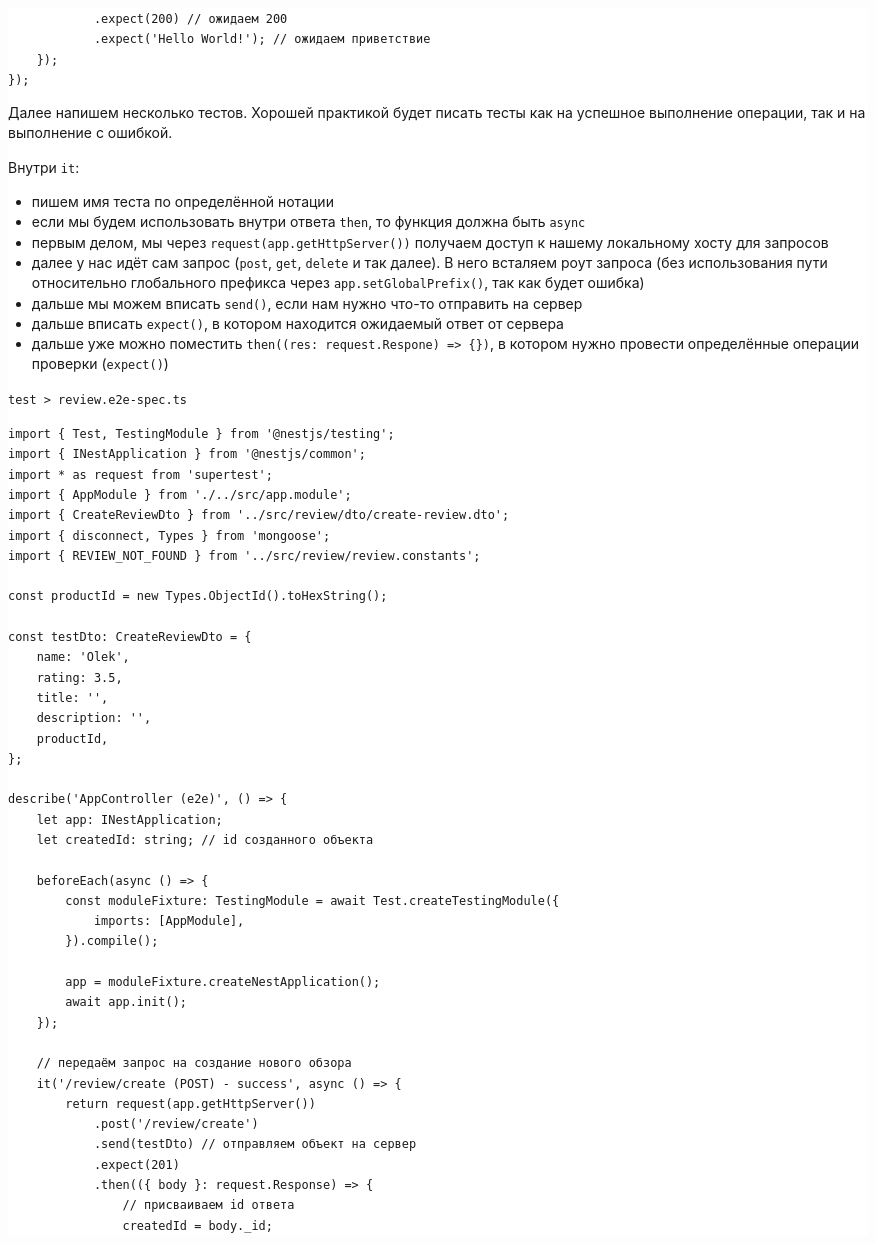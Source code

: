 ```TS
			.expect(200) // ожидаем 200
			.expect('Hello World!'); // ожидаем приветствие
	});
});
```

Далее напишем несколько тестов. Хорошей практикой будет писать тесты как на успешное выполнение операции, так и на выполнение с ошибкой.

Внутри `it`:
- пишем имя теста по определённой нотации
- если мы будем использовать внутри ответа `then`, то функция должна быть `async`
- первым делом, мы через `request(app.getHttpServer())` получаем доступ к нашему локальному хосту для запросов
- далее у нас идёт сам запрос (`post`, `get`, `delete` и так далее). В него всталяем роут запроса (без использования пути относительно глобального префикса через `app.setGlobalPrefix()`, так как будет ошибка) 
- дальше мы можем вписать `send()`, если нам нужно что-то отправить на сервер
- дальше вписать `expect()`, в котором находится ожидаемый ответ от сервера
- дальше уже можно поместить `then((res: request.Respone) => {})`, в котором нужно провести определённые операции проверки (`expect()`)

`test > review.e2e-spec.ts`
```TS
import { Test, TestingModule } from '@nestjs/testing';
import { INestApplication } from '@nestjs/common';
import * as request from 'supertest';
import { AppModule } from './../src/app.module';
import { CreateReviewDto } from '../src/review/dto/create-review.dto';
import { disconnect, Types } from 'mongoose';
import { REVIEW_NOT_FOUND } from '../src/review/review.constants';

const productId = new Types.ObjectId().toHexString();

const testDto: CreateReviewDto = {
	name: 'Olek',
	rating: 3.5,
	title: '',
	description: '',
	productId,
};

describe('AppController (e2e)', () => {
	let app: INestApplication;
	let createdId: string; // id созданного объекта

	beforeEach(async () => {
		const moduleFixture: TestingModule = await Test.createTestingModule({
			imports: [AppModule],
		}).compile();

		app = moduleFixture.createNestApplication();
		await app.init();
	});

	// передаём запрос на создание нового обзора
	it('/review/create (POST) - success', async () => {
		return request(app.getHttpServer())
			.post('/review/create')
			.send(testDto) // отправляем объект на сервер
			.expect(201)
			.then(({ body }: request.Response) => {
				// присваиваем id ответа
				createdId = body._id;
```